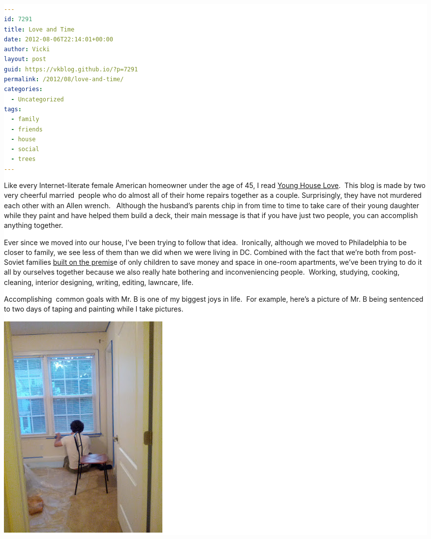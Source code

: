 ```yaml
---
id: 7291
title: Love and Time
date: 2012-08-06T22:14:01+00:00
author: Vicki
layout: post
guid: https://vkblog.github.io/?p=7291
permalink: /2012/08/love-and-time/
categories:
  - Uncategorized
tags:
  - family
  - friends
  - house
  - social
  - trees
---
```

Like every Internet-literate female American homeowner under the age of 45, I read <a href="http://www.younghouselove.com/" target="_blank">Young House Love</a>.  This blog is made by two very cheerful married  people who do almost all of their home repairs together as a couple. Surprisingly, they have not murdered each other with an Allen wrench.   Although the husband&#8217;s parents chip in from time to time to take care of their young daughter while they paint and have helped them build a deck, their main message is that if you have just two people, you can accomplish anything together.

Ever since we moved into our house, I&#8217;ve been trying to follow that idea.  Ironically, although we moved to Philadelphia to be closer to family, we see less of them than we did when we were living in DC. Combined with the fact that we&#8217;re both from post-Soviet families <a href="http://www.ncbi.nlm.nih.gov/pubmed/12264679" target="_blank">built on the premis</a>e of only children to save money and space in one-room apartments, we&#8217;ve been trying to do it all by ourselves together because we also really hate bothering and inconveniencing people.  Working, studying, cooking, cleaning, interior designing, writing, editing, lawncare, life.

Accomplishing  common goals with Mr. B is one of my biggest joys in life.  For example, here&#8217;s a picture of Mr. B being sentenced to two days of taping and painting while I take pictures.

[<img class="aligncenter size-full wp-image-7293" title="IMG_20120802_201502" src="https://raw.githubusercontent.com/vkblog/vkblog.github.io/master/public/img/2012/08/IMG_20120802_201502.jpeg" alt="" width="322" height="429" />](https://raw.githubusercontent.com/vkblog/vkblog.github.io/master/public/img/2012/08/IMG_20120802_201502.jpeg)

